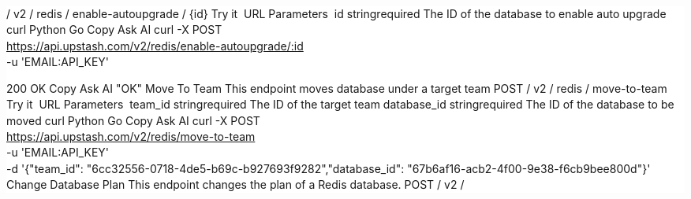 /
v2
/
redis
/
enable-autoupgrade
/
{id}
Try it
​
URL Parameters
​
id
stringrequired
The ID of the database to enable auto upgrade
curl
Python
Go
Copy
Ask AI
curl -X POST \
  https://api.upstash.com/v2/redis/enable-autoupgrade/:id \
  -u 'EMAIL:API_KEY'

200 OK
Copy
Ask AI
"OK"
Move To Team
This endpoint moves database under a target team
POST
/
v2
/
redis
/
move-to-team
Try it
​
URL Parameters
​
team_id
stringrequired
The ID of the target team
​
database_id
stringrequired
The ID of the database to be moved
curl
Python
Go
Copy
Ask AI
curl -X POST \
  https://api.upstash.com/v2/redis/move-to-team \
  -u 'EMAIL:API_KEY' \
  -d '{"team_id": "6cc32556-0718-4de5-b69c-b927693f9282","database_id": "67b6af16-acb2-4f00-9e38-f6cb9bee800d"}'
Change Database Plan
This endpoint changes the plan of a Redis database.
POST
/
v2
/